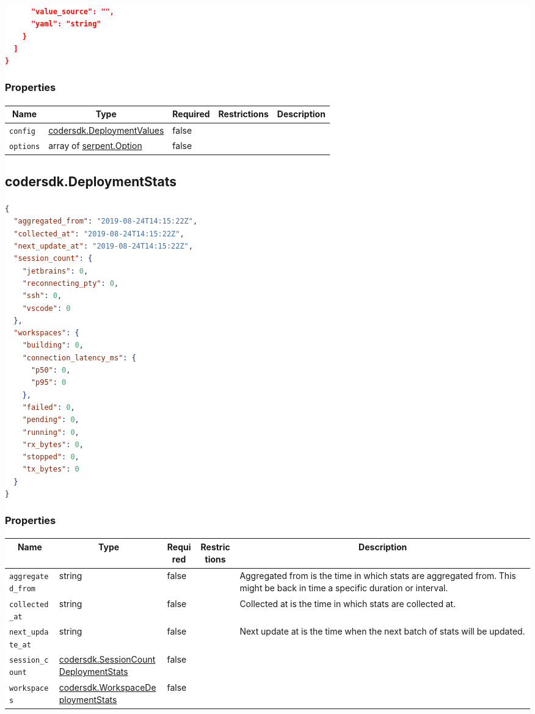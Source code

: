 ```json
      "value_source": "",
      "yaml": "string"
    }
  ]
}
```

### Properties

| Name      | Type                                                   | Required | Restrictions | Description |
| --------- | ------------------------------------------------------ | -------- | ------------ | ----------- |
| `config`  | [codersdk.DeploymentValues](#codersdkdeploymentvalues) | false    |              |             |
| `options` | array of [serpent.Option](#serpentoption)              | false    |              |             |

## codersdk.DeploymentStats

```json
{
  "aggregated_from": "2019-08-24T14:15:22Z",
  "collected_at": "2019-08-24T14:15:22Z",
  "next_update_at": "2019-08-24T14:15:22Z",
  "session_count": {
    "jetbrains": 0,
    "reconnecting_pty": 0,
    "ssh": 0,
    "vscode": 0
  },
  "workspaces": {
    "building": 0,
    "connection_latency_ms": {
      "p50": 0,
      "p95": 0
    },
    "failed": 0,
    "pending": 0,
    "running": 0,
    "rx_bytes": 0,
    "stopped": 0,
    "tx_bytes": 0
  }
}
```

### Properties

| Name              | Type                                                                         | Required | Restrictions | Description                                                                                                                 |
| ----------------- | ---------------------------------------------------------------------------- | -------- | ------------ | --------------------------------------------------------------------------------------------------------------------------- |
| `aggregated_from` | string                                                                       | false    |              | Aggregated from is the time in which stats are aggregated from. This might be back in time a specific duration or interval. |
| `collected_at`    | string                                                                       | false    |              | Collected at is the time in which stats are collected at.                                                                   |
| `next_update_at`  | string                                                                       | false    |              | Next update at is the time when the next batch of stats will be updated.                                                    |
| `session_count`   | [codersdk.SessionCountDeploymentStats](#codersdksessioncountdeploymentstats) | false    |              |                                                                                                                             |
| `workspaces`      | [codersdk.WorkspaceDeploymentStats](#codersdkworkspacedeploymentstats)       | false    |              |                                                                                                                             |
